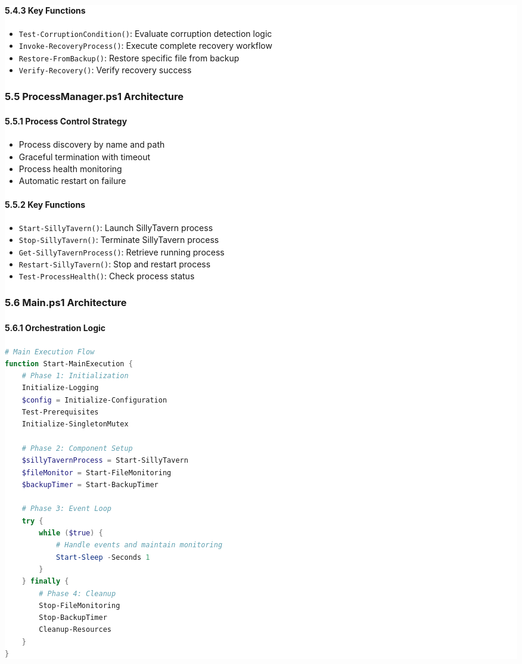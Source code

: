 
#### 5.4.3 Key Functions
- `Test-CorruptionCondition()`: Evaluate corruption detection logic
- `Invoke-RecoveryProcess()`: Execute complete recovery workflow
- `Restore-FromBackup()`: Restore specific file from backup
- `Verify-Recovery()`: Verify recovery success

### 5.5 ProcessManager.ps1 Architecture

#### 5.5.1 Process Control Strategy
- Process discovery by name and path
- Graceful termination with timeout
- Process health monitoring
- Automatic restart on failure

#### 5.5.2 Key Functions
- `Start-SillyTavern()`: Launch SillyTavern process
- `Stop-SillyTavern()`: Terminate SillyTavern process
- `Get-SillyTavernProcess()`: Retrieve running process
- `Restart-SillyTavern()`: Stop and restart process
- `Test-ProcessHealth()`: Check process status

### 5.6 Main.ps1 Architecture

#### 5.6.1 Orchestration Logic
```powershell
# Main Execution Flow
function Start-MainExecution {
    # Phase 1: Initialization
    Initialize-Logging
    $config = Initialize-Configuration
    Test-Prerequisites
    Initialize-SingletonMutex
    
    # Phase 2: Component Setup
    $sillyTavernProcess = Start-SillyTavern
    $fileMonitor = Start-FileMonitoring
    $backupTimer = Start-BackupTimer
    
    # Phase 3: Event Loop
    try {
        while ($true) {
            # Handle events and maintain monitoring
            Start-Sleep -Seconds 1
        }
    } finally {
        # Phase 4: Cleanup
        Stop-FileMonitoring
        Stop-BackupTimer
        Cleanup-Resources
    }
}
```
